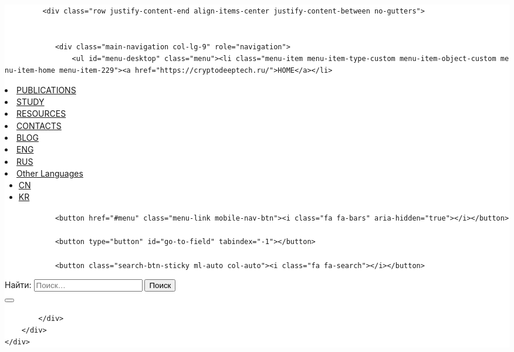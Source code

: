 <div id="sticky-navigation">
	<div class="nav-wrapper">
		 <div class="container">

			 <div class="row justify-content-end align-items-center justify-content-between no-gutters">


				<div class="main-navigation col-lg-9" role="navigation">
					<ul id="menu-desktop" class="menu"><li class="menu-item menu-item-type-custom menu-item-object-custom menu-item-home menu-item-229"><a href="https://cryptodeeptech.ru/">HOME</a></li>
<li class="menu-item menu-item-type-post_type menu-item-object-page menu-item-225"><a href="https://cryptodeeptech.ru/publication/">PUBLICATIONS</a></li>
<li class="menu-item menu-item-type-post_type menu-item-object-page menu-item-226"><a href="https://cryptodeeptech.ru/study/">STUDY</a></li>
<li class="menu-item menu-item-type-post_type menu-item-object-page menu-item-227"><a href="https://cryptodeeptech.ru/resources/">RESOURCES</a></li>
<li class="menu-item menu-item-type-post_type menu-item-object-page menu-item-228"><a href="https://cryptodeeptech.ru/contacts/">CONTACTS</a></li>
<li class="menu-item menu-item-type-post_type menu-item-object-post menu-item-240"><a href="https://cryptodeeptech.ru/lattice-attack/">BLOG</a></li>
<li class="menu-item menu-item-type-post_type menu-item-object-page menu-item-541"><a href="https://cryptodeeptech.ru/eng/">ENG</a></li>
<li class="menu-item menu-item-type-post_type menu-item-object-page menu-item-542"><a href="https://cryptodeeptech.ru/rus/">RUS</a></li>
<li class="menu-item menu-item-type-post_type menu-item-object-page menu-item-has-children menu-item-1974"><a href="https://cryptodeeptech.ru/other-languages/">Other Languages</a>
<ul class="sub-menu">
	<li class="menu-item menu-item-type-post_type menu-item-object-page menu-item-1975"><a href="https://cryptodeeptech.ru/cn/">CN</a></li>
	<li class="menu-item menu-item-type-post_type menu-item-object-page menu-item-1992"><a href="https://cryptodeeptech.ru/kr/">KR</a></li>
</ul>
</li>
</ul>				</div>

				<button href="#menu" class="menu-link mobile-nav-btn"><i class="fa fa-bars" aria-hidden="true"></i></button>

				<button type="button" id="go-to-field" tabindex="-1"></button>

				<button class="search-btn-sticky ml-auto col-auto"><i class="fa fa-search"></i></button>
				
<div class="itng-search-sticky">
	<form role="search" method="get" class="search-form" action="https://cryptodeeptech.ru/">
				<label>
					<span class="screen-reader-text">Найти:</span>
					<input type="search" class="search-field" placeholder="Поиск…" value="" name="s">
				</label>
				<input type="submit" class="search-submit" value="Поиск">
			</form>	<button type="button" id="go-to-btn" tabindex="-1"></button>
</div>

			</div>
		</div>
	</div>
</div>
